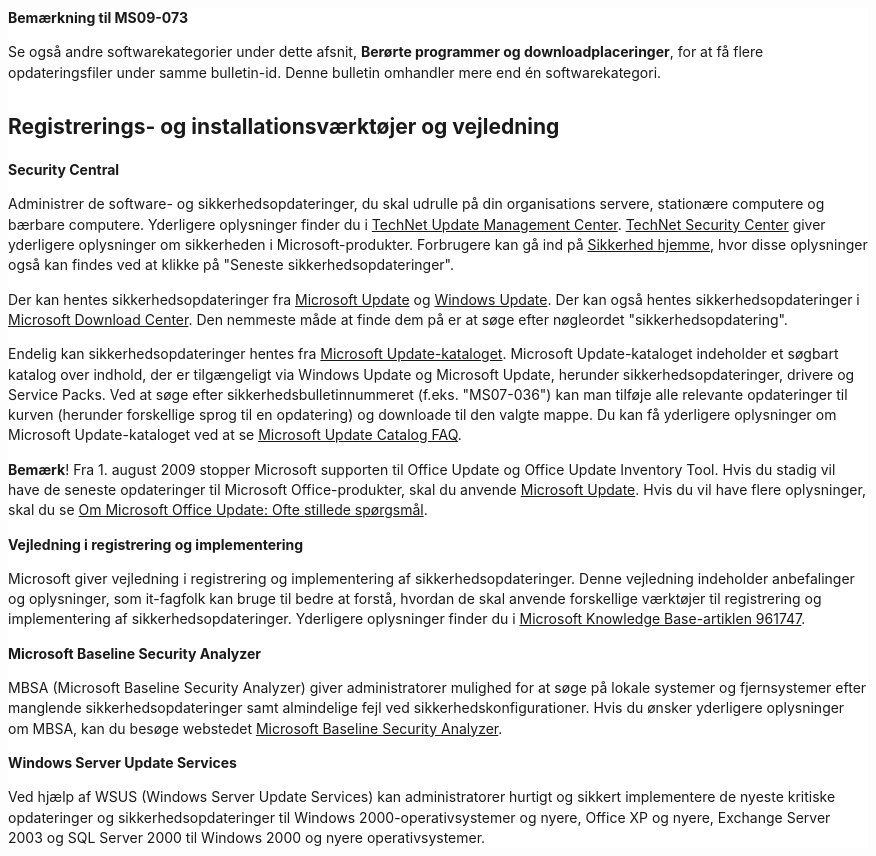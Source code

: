 **Bemærkning til MS09-073**

Se også andre softwarekategorier under dette afsnit, **Berørte programmer og downloadplaceringer**, for at få flere opdateringsfiler under samme bulletin-id. Denne bulletin omhandler mere end én softwarekategori.

## Registrerings- og installationsværktøjer og vejledning

**Security Central**

Administrer de software- og sikkerhedsopdateringer, du skal udrulle på din organisations servere, stationære computere og bærbare computere. Yderligere oplysninger finder du i [TechNet Update Management Center](http://go.microsoft.com/fwlink/?linkid=69903). [TechNet Security Center](http://go.microsoft.com/fwlink/?linkid=21171) giver yderligere oplysninger om sikkerheden i Microsoft-produkter. Forbrugere kan gå ind på [Sikkerhed hjemme](http://go.microsoft.com/fwlink/?linkid=85102), hvor disse oplysninger også kan findes ved at klikke på "Seneste sikkerhedsopdateringer".

Der kan hentes sikkerhedsopdateringer fra [Microsoft Update](http://go.microsoft.com/fwlink/?linkid=40747) og [Windows Update](http://go.microsoft.com/fwlink/?linkid=21130). Der kan også hentes sikkerhedsopdateringer i [Microsoft Download Center](http://go.microsoft.com/fwlink/?linkid=21129). Den nemmeste måde at finde dem på er at søge efter nøgleordet "sikkerhedsopdatering".

Endelig kan sikkerhedsopdateringer hentes fra [Microsoft Update-kataloget](http://go.microsoft.com/fwlink/?linkid=96155). Microsoft Update-kataloget indeholder et søgbart katalog over indhold, der er tilgængeligt via Windows Update og Microsoft Update, herunder sikkerhedsopdateringer, drivere og Service Packs. Ved at søge efter sikkerhedsbulletinnummeret (f.eks. "MS07-036") kan man tilføje alle relevante opdateringer til kurven (herunder forskellige sprog til en opdatering) og downloade til den valgte mappe. Du kan få yderligere oplysninger om Microsoft Update-kataloget ved at se [Microsoft Update Catalog FAQ](http://go.microsoft.com/fwlink/?linkid=97900).

**Bemærk**\! Fra 1. august 2009 stopper Microsoft supporten til Office Update og Office Update Inventory Tool. Hvis du stadig vil have de seneste opdateringer til Microsoft Office-produkter, skal du anvende [Microsoft Update](http://go.microsoft.com/fwlink/?linkid=40747). Hvis du vil have flere oplysninger, skal du se [Om Microsoft Office Update: Ofte stillede spørgsmål](http://office.microsoft.com/en-us/downloads/fx010402221033.aspx).

**Vejledning i registrering og implementering**

Microsoft giver vejledning i registrering og implementering af sikkerhedsopdateringer. Denne vejledning indeholder anbefalinger og oplysninger, som it-fagfolk kan bruge til bedre at forstå, hvordan de skal anvende forskellige værktøjer til registrering og implementering af sikkerhedsopdateringer. Yderligere oplysninger finder du i [Microsoft Knowledge Base-artiklen 961747](http://support.microsoft.com/kb/961747).

**Microsoft Baseline Security Analyzer**

MBSA (Microsoft Baseline Security Analyzer) giver administratorer mulighed for at søge på lokale systemer og fjernsystemer efter manglende sikkerhedsopdateringer samt almindelige fejl ved sikkerhedskonfigurationer. Hvis du ønsker yderligere oplysninger om MBSA, kan du besøge webstedet [Microsoft Baseline Security Analyzer](http://go.microsoft.com/fwlink/?linkid=21134).

**Windows Server Update Services**

Ved hjælp af WSUS (Windows Server Update Services) kan administratorer hurtigt og sikkert implementere de nyeste kritiske opdateringer og sikkerhedsopdateringer til Windows 2000-operativsystemer og nyere, Office XP og nyere, Exchange Server 2003 og SQL Server 2000 til Windows 2000 og nyere operativsystemer.
